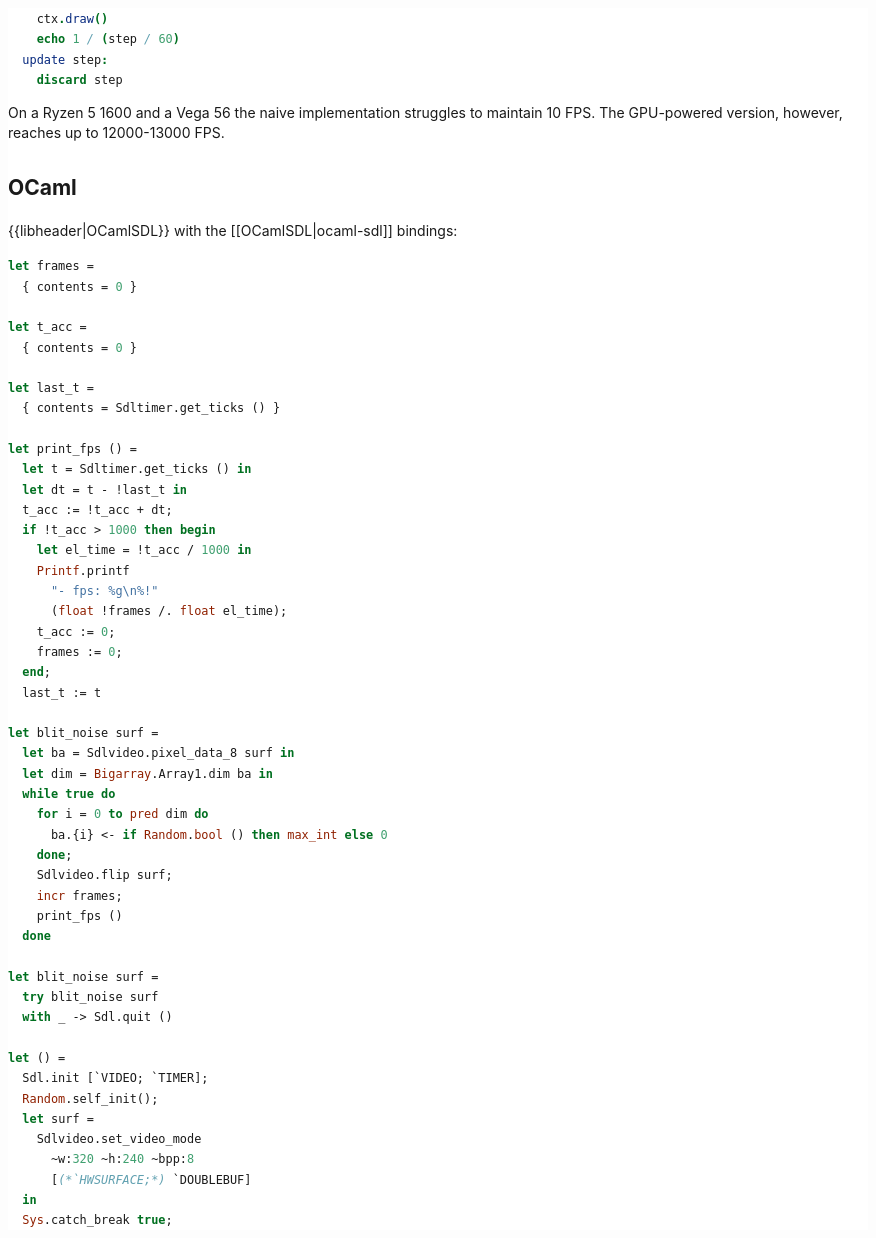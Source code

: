 ```nim
    ctx.draw()
    echo 1 / (step / 60)
  update step:
    discard step
```


On a Ryzen 5 1600 and a Vega 56 the naive implementation struggles to maintain 10 FPS. The GPU-powered version, however, reaches up to 12000-13000 FPS.


## OCaml

{{libheader|OCamlSDL}}
with the [[OCamlSDL|ocaml-sdl]] bindings:

```ocaml
let frames =
  { contents = 0 }

let t_acc =
  { contents = 0 }

let last_t =
  { contents = Sdltimer.get_ticks () }

let print_fps () =
  let t = Sdltimer.get_ticks () in
  let dt = t - !last_t in
  t_acc := !t_acc + dt;
  if !t_acc > 1000 then begin
    let el_time = !t_acc / 1000 in
    Printf.printf
      "- fps: %g\n%!"
      (float !frames /. float el_time);
    t_acc := 0;
    frames := 0;
  end;
  last_t := t

let blit_noise surf =
  let ba = Sdlvideo.pixel_data_8 surf in
  let dim = Bigarray.Array1.dim ba in
  while true do
    for i = 0 to pred dim do
      ba.{i} <- if Random.bool () then max_int else 0
    done;
    Sdlvideo.flip surf;
    incr frames;
    print_fps ()
  done

let blit_noise surf =
  try blit_noise surf
  with _ -> Sdl.quit ()

let () =
  Sdl.init [`VIDEO; `TIMER];
  Random.self_init();
  let surf =
    Sdlvideo.set_video_mode
      ~w:320 ~h:240 ~bpp:8
      [(*`HWSURFACE;*) `DOUBLEBUF]
  in
  Sys.catch_break true;
```